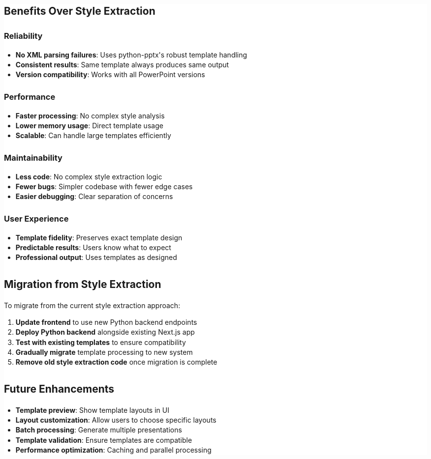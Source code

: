 ## Benefits Over Style Extraction

### Reliability

- **No XML parsing failures**: Uses python-pptx's robust template handling
- **Consistent results**: Same template always produces same output
- **Version compatibility**: Works with all PowerPoint versions

### Performance

- **Faster processing**: No complex style analysis
- **Lower memory usage**: Direct template usage
- **Scalable**: Can handle large templates efficiently

### Maintainability

- **Less code**: No complex style extraction logic
- **Fewer bugs**: Simpler codebase with fewer edge cases
- **Easier debugging**: Clear separation of concerns

### User Experience

- **Template fidelity**: Preserves exact template design
- **Predictable results**: Users know what to expect
- **Professional output**: Uses templates as designed

## Migration from Style Extraction

To migrate from the current style extraction approach:

1. **Update frontend** to use new Python backend endpoints
2. **Deploy Python backend** alongside existing Next.js app
3. **Test with existing templates** to ensure compatibility
4. **Gradually migrate** template processing to new system
5. **Remove old style extraction code** once migration is complete

## Future Enhancements

- **Template preview**: Show template layouts in UI
- **Layout customization**: Allow users to choose specific layouts
- **Batch processing**: Generate multiple presentations
- **Template validation**: Ensure templates are compatible
- **Performance optimization**: Caching and parallel processing
